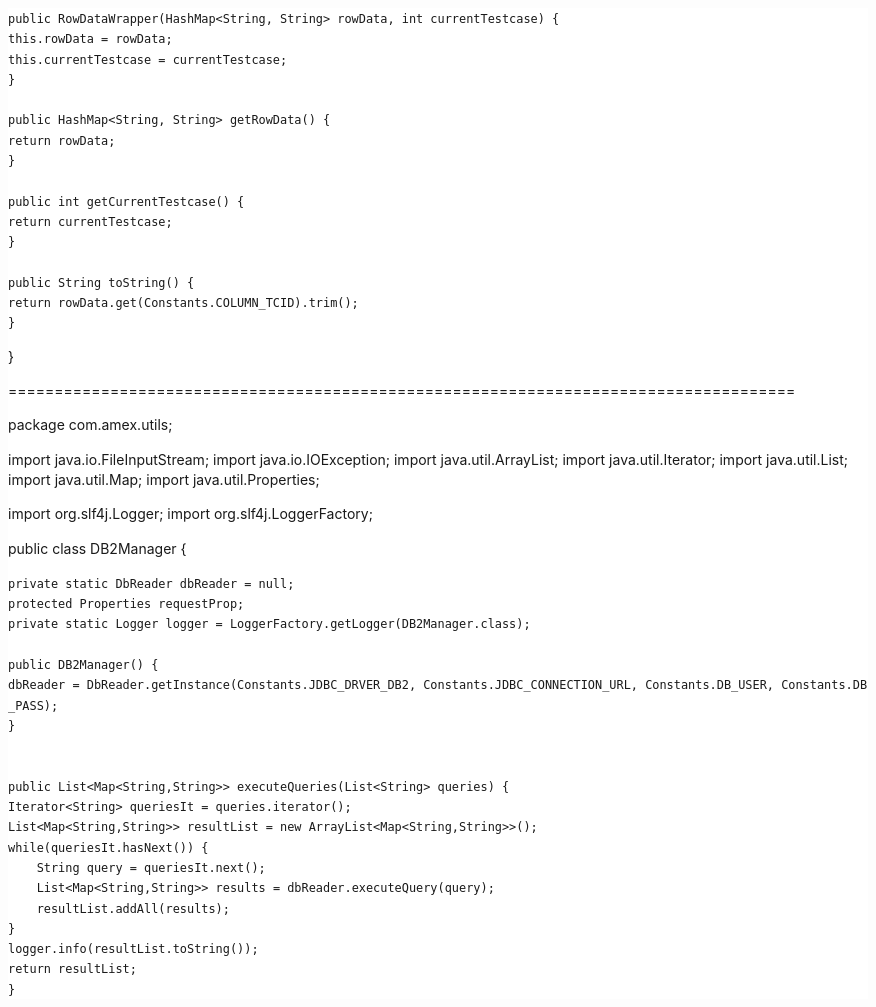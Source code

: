     public RowDataWrapper(HashMap<String, String> rowData, int currentTestcase) {
	this.rowData = rowData;
	this.currentTestcase = currentTestcase;
    }

    public HashMap<String, String> getRowData() {
	return rowData;
    }
    
    public int getCurrentTestcase() {
	return currentTestcase;
    }

    public String toString() {
	return rowData.get(Constants.COLUMN_TCID).trim();
    }
}



=====================================================================================


package com.amex.utils;

import java.io.FileInputStream;
import java.io.IOException;
import java.util.ArrayList;
import java.util.Iterator;
import java.util.List;
import java.util.Map;
import java.util.Properties;

import org.slf4j.Logger;
import org.slf4j.LoggerFactory;

public class DB2Manager {

    private static DbReader dbReader = null;
    protected Properties requestProp;
    private static Logger logger = LoggerFactory.getLogger(DB2Manager.class);
    
    public DB2Manager() {
	dbReader = DbReader.getInstance(Constants.JDBC_DRVER_DB2, Constants.JDBC_CONNECTION_URL, Constants.DB_USER, Constants.DB_PASS);
    }
    
    
    public List<Map<String,String>> executeQueries(List<String> queries) {
	Iterator<String> queriesIt = queries.iterator();
	List<Map<String,String>> resultList = new ArrayList<Map<String,String>>();
	while(queriesIt.hasNext()) {
	    String query = queriesIt.next();
	    List<Map<String,String>> results = dbReader.executeQuery(query);
	    resultList.addAll(results);
	}
	logger.info(resultList.toString());
	return resultList;
    }
    